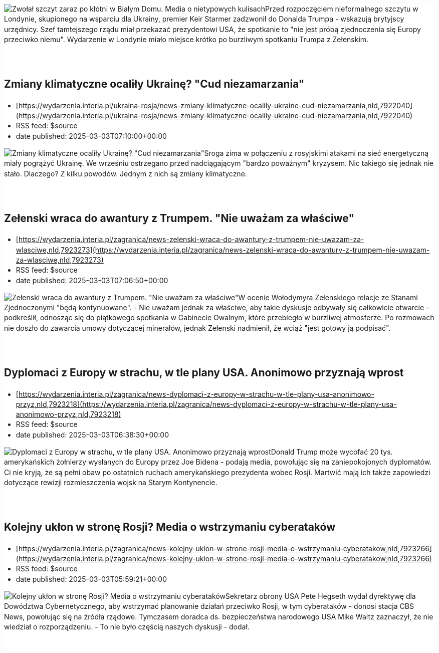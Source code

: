 <p><a href="https://wydarzenia.interia.pl/ukraina-rosja/news-zwolal-szczyt-zaraz-po-klotni-w-bialym-domu-media-o-nietypow,nId,7923287"><img src="https://i.iplsc.com/zwolal-szczyt-zaraz-po-klotni-w-bialym-domu-media-o-nietypow/000KOU3H8C2AAJVS-C321.jpg" alt="Zwołał szczyt zaraz po kłótni w Białym Domu. Media o nietypowych kulisach" align="left" /></a>Przed rozpoczęciem nieformalnego szczytu w Londynie, skupionego na wsparciu dla Ukrainy, premier Keir Starmer zadzwonił do Donalda Trumpa - wskazują brytyjscy urzędnicy. Szef tamtejszego rządu miał przekazać prezydentowi USA, że spotkanie to &quot;nie jest próbą zjednoczenia się Europy przeciwko niemu&quot;. Wydarzenie w Londynie miało miejsce krótko po burzliwym spotkaniu Trumpa z Zełenskim.</p><br clear="all" />

## Zmiany klimatyczne ocaliły Ukrainę? "Cud niezamarzania"
 - [https://wydarzenia.interia.pl/ukraina-rosja/news-zmiany-klimatyczne-ocalily-ukraine-cud-niezamarzania,nId,7922040](https://wydarzenia.interia.pl/ukraina-rosja/news-zmiany-klimatyczne-ocalily-ukraine-cud-niezamarzania,nId,7922040)
 - RSS feed: $source
 - date published: 2025-03-03T07:10:00+00:00

<p><a href="https://wydarzenia.interia.pl/ukraina-rosja/news-zmiany-klimatyczne-ocalily-ukraine-cud-niezamarzania,nId,7922040"><img src="https://i.iplsc.com/zmiany-klimatyczne-ocalily-ukraine-cud-niezamarzania/000KOHUZ44B6X642-C321.jpg" alt="Zmiany klimatyczne ocaliły Ukrainę? &quot;Cud niezamarzania&quot;" align="left" /></a>Sroga zima w połączeniu z rosyjskimi atakami na sieć energetyczną miały pogrążyć Ukrainę. We wrześniu ostrzegano przed nadciągającym &quot;bardzo poważnym&quot; kryzysem. Nic takiego się jednak nie stało. Dlaczego? Z kilku powodów. Jednym z nich są zmiany klimatyczne.</p><br clear="all" />

## Zełenski wraca do awantury z Trumpem. "Nie uważam za właściwe"
 - [https://wydarzenia.interia.pl/zagranica/news-zelenski-wraca-do-awantury-z-trumpem-nie-uwazam-za-wlasciwe,nId,7923273](https://wydarzenia.interia.pl/zagranica/news-zelenski-wraca-do-awantury-z-trumpem-nie-uwazam-za-wlasciwe,nId,7923273)
 - RSS feed: $source
 - date published: 2025-03-03T07:06:50+00:00

<p><a href="https://wydarzenia.interia.pl/zagranica/news-zelenski-wraca-do-awantury-z-trumpem-nie-uwazam-za-wlasciwe,nId,7923273"><img src="https://i.iplsc.com/zelenski-wraca-do-awantury-z-trumpem-nie-uwazam-za-wlasciwe/000KOU236J8GO28Y-C321.jpg" alt="Zełenski wraca do awantury z Trumpem. &quot;Nie uważam za właściwe&quot;" align="left" /></a>W ocenie Wołodymyra Zełenskiego relacje ze Stanami Zjednoczonymi &quot;będą kontynuowane&quot;. - Nie uważam jednak za właściwe, aby takie dyskusje odbywały się całkowicie otwarcie - podkreślił, odnosząc się do piątkowego spotkania w Gabinecie Owalnym, które przebiegło w burzliwej atmosferze. Po rozmowach nie doszło do zawarcia umowy dotyczącej minerałów, jednak Zełenski nadmienił, że wciąż &quot;jest gotowy ją podpisać&quot;.</p><br clear="all" />

## Dyplomaci z Europy w strachu, w tle plany USA. Anonimowo przyznają wprost
 - [https://wydarzenia.interia.pl/zagranica/news-dyplomaci-z-europy-w-strachu-w-tle-plany-usa-anonimowo-przyz,nId,7923218](https://wydarzenia.interia.pl/zagranica/news-dyplomaci-z-europy-w-strachu-w-tle-plany-usa-anonimowo-przyz,nId,7923218)
 - RSS feed: $source
 - date published: 2025-03-03T06:38:30+00:00

<p><a href="https://wydarzenia.interia.pl/zagranica/news-dyplomaci-z-europy-w-strachu-w-tle-plany-usa-anonimowo-przyz,nId,7923218"><img src="https://i.iplsc.com/dyplomaci-z-europy-w-strachu-w-tle-plany-usa-anonimowo-przyz/000KOU0PD6Q7Q7R8-C321.jpg" alt="Dyplomaci z Europy w strachu, w tle plany USA. Anonimowo przyznają wprost" align="left" /></a>Donald Trump może wycofać 20 tys. amerykańskich żołnierzy wysłanych do Europy przez Joe Bidena - podają media, powołując się na zaniepokojonych dyplomatów. Ci nie kryją, że są pełni obaw po ostatnich ruchach amerykańskiego prezydenta wobec Rosji. Martwić mają ich także zapowiedzi dotyczące rewizji rozmieszczenia wojsk na Starym Kontynencie.</p><br clear="all" />

## Kolejny ukłon w stronę Rosji? Media o wstrzymaniu cyberataków
 - [https://wydarzenia.interia.pl/zagranica/news-kolejny-uklon-w-strone-rosji-media-o-wstrzymaniu-cyberatakow,nId,7923266](https://wydarzenia.interia.pl/zagranica/news-kolejny-uklon-w-strone-rosji-media-o-wstrzymaniu-cyberatakow,nId,7923266)
 - RSS feed: $source
 - date published: 2025-03-03T05:59:21+00:00

<p><a href="https://wydarzenia.interia.pl/zagranica/news-kolejny-uklon-w-strone-rosji-media-o-wstrzymaniu-cyberatakow,nId,7923266"><img src="https://i.iplsc.com/kolejny-uklon-w-strone-rosji-media-o-wstrzymaniu-cyberatakow/000KOTXYDF21YRXG-C321.jpg" alt="Kolejny ukłon w stronę Rosji? Media o wstrzymaniu cyberataków" align="left" /></a>Sekretarz obrony USA Pete Hegseth wydał dyrektywę dla Dowództwa Cybernetycznego, aby wstrzymać planowanie działań przeciwko Rosji, w tym cyberataków - donosi  stacja CBS News, powołując się na źródła rządowe. Tymczasem doradca ds. bezpieczeństwa narodowego USA Mike Waltz zaznaczył, że nie wiedział o rozporządzeniu. - To nie było częścią naszych dyskusji - dodał.</p><br clear="all" />

